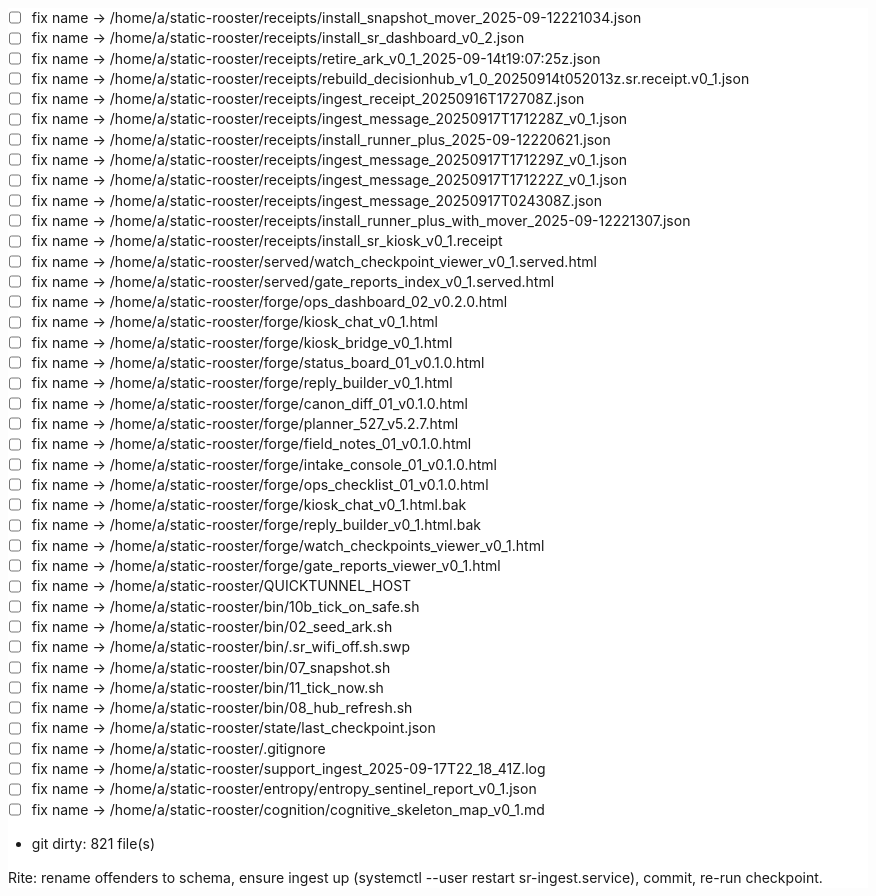   - [ ] fix name → /home/a/static-rooster/receipts/install_snapshot_mover_2025-09-12221034.json
  - [ ] fix name → /home/a/static-rooster/receipts/install_sr_dashboard_v0_2.json
  - [ ] fix name → /home/a/static-rooster/receipts/retire_ark_v0_1_2025-09-14t19:07:25z.json
  - [ ] fix name → /home/a/static-rooster/receipts/rebuild_decisionhub_v1_0_20250914t052013z.sr.receipt.v0_1.json
  - [ ] fix name → /home/a/static-rooster/receipts/ingest_receipt_20250916T172708Z.json
  - [ ] fix name → /home/a/static-rooster/receipts/ingest_message_20250917T171228Z_v0_1.json
  - [ ] fix name → /home/a/static-rooster/receipts/install_runner_plus_2025-09-12220621.json
  - [ ] fix name → /home/a/static-rooster/receipts/ingest_message_20250917T171229Z_v0_1.json
  - [ ] fix name → /home/a/static-rooster/receipts/ingest_message_20250917T171222Z_v0_1.json
  - [ ] fix name → /home/a/static-rooster/receipts/ingest_message_20250917T024308Z.json
  - [ ] fix name → /home/a/static-rooster/receipts/install_runner_plus_with_mover_2025-09-12221307.json
  - [ ] fix name → /home/a/static-rooster/receipts/install_sr_kiosk_v0_1.receipt
  - [ ] fix name → /home/a/static-rooster/served/watch_checkpoint_viewer_v0_1.served.html
  - [ ] fix name → /home/a/static-rooster/served/gate_reports_index_v0_1.served.html
  - [ ] fix name → /home/a/static-rooster/forge/ops_dashboard_02_v0.2.0.html
  - [ ] fix name → /home/a/static-rooster/forge/kiosk_chat_v0_1.html
  - [ ] fix name → /home/a/static-rooster/forge/kiosk_bridge_v0_1.html
  - [ ] fix name → /home/a/static-rooster/forge/status_board_01_v0.1.0.html
  - [ ] fix name → /home/a/static-rooster/forge/reply_builder_v0_1.html
  - [ ] fix name → /home/a/static-rooster/forge/canon_diff_01_v0.1.0.html
  - [ ] fix name → /home/a/static-rooster/forge/planner_527_v5.2.7.html
  - [ ] fix name → /home/a/static-rooster/forge/field_notes_01_v0.1.0.html
  - [ ] fix name → /home/a/static-rooster/forge/intake_console_01_v0.1.0.html
  - [ ] fix name → /home/a/static-rooster/forge/ops_checklist_01_v0.1.0.html
  - [ ] fix name → /home/a/static-rooster/forge/kiosk_chat_v0_1.html.bak
  - [ ] fix name → /home/a/static-rooster/forge/reply_builder_v0_1.html.bak
  - [ ] fix name → /home/a/static-rooster/forge/watch_checkpoints_viewer_v0_1.html
  - [ ] fix name → /home/a/static-rooster/forge/gate_reports_viewer_v0_1.html
  - [ ] fix name → /home/a/static-rooster/QUICKTUNNEL_HOST
  - [ ] fix name → /home/a/static-rooster/bin/10b_tick_on_safe.sh
  - [ ] fix name → /home/a/static-rooster/bin/02_seed_ark.sh
  - [ ] fix name → /home/a/static-rooster/bin/.sr_wifi_off.sh.swp
  - [ ] fix name → /home/a/static-rooster/bin/07_snapshot.sh
  - [ ] fix name → /home/a/static-rooster/bin/11_tick_now.sh
  - [ ] fix name → /home/a/static-rooster/bin/08_hub_refresh.sh
  - [ ] fix name → /home/a/static-rooster/state/last_checkpoint.json
  - [ ] fix name → /home/a/static-rooster/.gitignore
  - [ ] fix name → /home/a/static-rooster/support_ingest_2025-09-17T22_18_41Z.log
  - [ ] fix name → /home/a/static-rooster/entropy/entropy_sentinel_report_v0_1.json
  - [ ] fix name → /home/a/static-rooster/cognition/cognitive_skeleton_map_v0_1.md
- git dirty: 821 file(s)

Rite: rename offenders to schema, ensure ingest up (systemctl --user restart sr-ingest.service), commit, re-run checkpoint.
